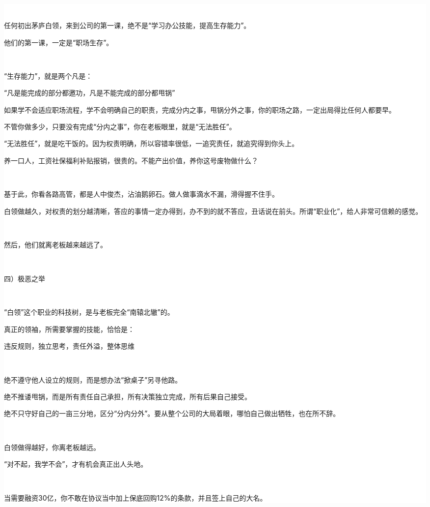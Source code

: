 &nbsp;

任何初出茅庐白领，来到公司的第一课，绝不是“学习办公技能，提高生存能力”。

他们的第一课，一定是“职场生存”。

&nbsp;

“生存能力”，就是两个凡是：

“凡是能完成的部分都邀功，凡是不能完成的部分都甩锅”



如果学不会适应职场流程，学不会明确自己的职责，完成分内之事，甩锅分外之事，你的职场之路，一定出局得比任何人都要早。

不管你做多少，只要没有完成“分内之事”，你在老板眼里，就是“无法胜任”。

“无法胜任”，就是吃干饭的。因为权责明确，所以容错率很低，一追究责任，就追究得到你头上。

养一口人，工资社保福利补贴报销，很贵的。不能产出价值，养你这号废物做什么？

&nbsp;

基于此，你看各路高管，都是人中俊杰，沾油鹅卵石。做人做事滴水不漏，滑得握不住手。

白领做越久，对权责的划分越清晰，答应的事情一定办得到，办不到的就不答应，丑话说在前头。所谓“职业化”，给人非常可信赖的感觉。

&nbsp;



然后，他们就离老板越来越远了。

&nbsp;



四）极恶之举

&nbsp;

“白领”这个职业的科技树，是与老板完全“南辕北辙”的。



真正的领袖，所需要掌握的技能，恰恰是：

违反规则，独立思考，责任外溢，整体思维

&nbsp;

绝不遵守他人设立的规则，而是想办法“掀桌子”另寻他路。

绝不推诿甩锅，而是所有责任自己承担，所有决策独立完成，所有后果自己接受。

绝不只守好自己的一亩三分地，区分“分内分外”。要从整个公司的大局着眼，哪怕自己做出牺牲，也在所不辞。

&nbsp;

白领做得越好，你离老板越远。

“对不起，我学不会”，才有机会真正出人头地。

&nbsp;

当需要融资30亿，你不敢在协议当中加上保底回购12%的条款，并且签上自己的大名。
